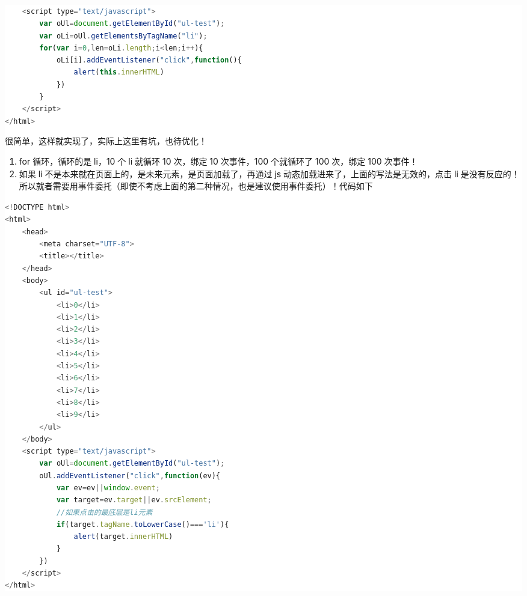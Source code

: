 ```javascript
    <script type="text/javascript">
        var oUl=document.getElementById("ul-test");
        var oLi=oUl.getElementsByTagName("li");
        for(var i=0,len=oLi.length;i<len;i++){
            oLi[i].addEventListener("click",function(){
                alert(this.innerHTML)
            })
        }
    </script>
</html>
```

很简单，这样就实现了，实际上这里有坑，也待优化！

1. for 循环，循环的是 li，10 个 li 就循环 10 次，绑定 10 次事件，100 个就循环了 100 次，绑定 100 次事件！
2. 如果 li 不是本来就在页面上的，是未来元素，是页面加载了，再通过 js 动态加载进来了，上面的写法是无效的，点击 li 是没有反应的！
   所以就者需要用事件委托（即使不考虑上面的第二种情况，也是建议使用事件委托）！代码如下

```javascript
<!DOCTYPE html>
<html>
    <head>
        <meta charset="UTF-8">
        <title></title>
    </head>
    <body>
        <ul id="ul-test">
            <li>0</li>
            <li>1</li>
            <li>2</li>
            <li>3</li>
            <li>4</li>
            <li>5</li>
            <li>6</li>
            <li>7</li>
            <li>8</li>
            <li>9</li>
        </ul>
    </body>
    <script type="text/javascript">
        var oUl=document.getElementById("ul-test");
        oUl.addEventListener("click",function(ev){
            var ev=ev||window.event;
            var target=ev.target||ev.srcElement;
            //如果点击的最底层是li元素
            if(target.tagName.toLowerCase()==='li'){
                alert(target.innerHTML)
            }
        })
    </script>
</html>
```
